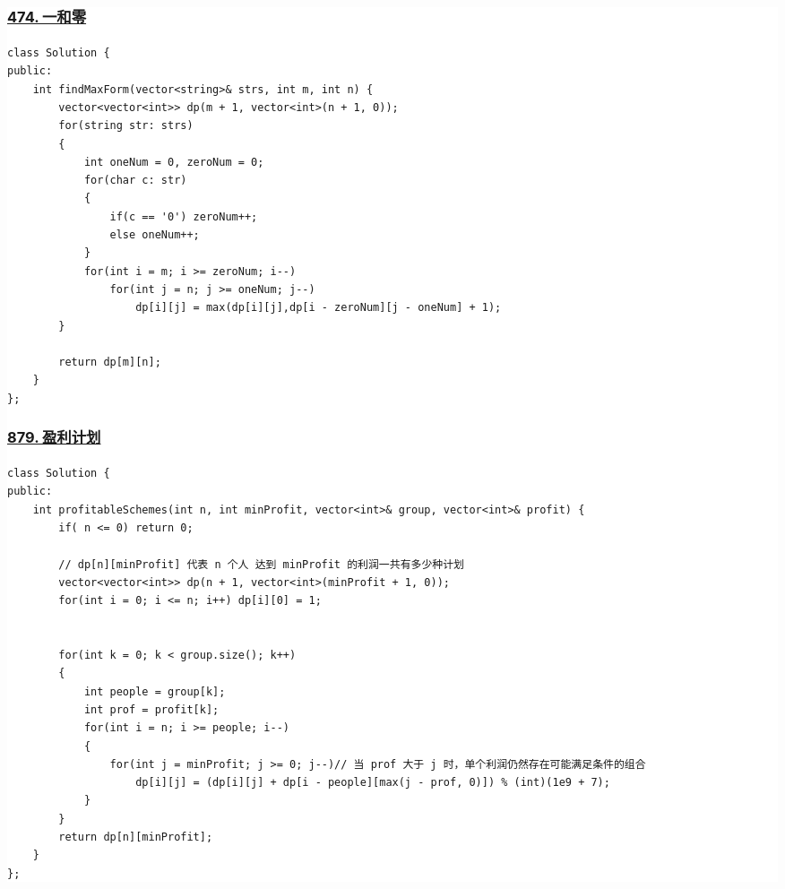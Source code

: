 <a id="474"></a>

### [474. 一和零](#TopicSummary)

```C++{.line-numbers}
class Solution {
public:
    int findMaxForm(vector<string>& strs, int m, int n) {
        vector<vector<int>> dp(m + 1, vector<int>(n + 1, 0));
        for(string str: strs)
        {
            int oneNum = 0, zeroNum = 0;
            for(char c: str)
            {
                if(c == '0') zeroNum++;
                else oneNum++;
            }
            for(int i = m; i >= zeroNum; i--)
                for(int j = n; j >= oneNum; j--)
                    dp[i][j] = max(dp[i][j],dp[i - zeroNum][j - oneNum] + 1);
        }

        return dp[m][n];
    }
};
```

<a id="879"></a>

### [879. 盈利计划](#TopicSummary)

```C++{.line-numbers}
class Solution {
public:
    int profitableSchemes(int n, int minProfit, vector<int>& group, vector<int>& profit) {
        if( n <= 0) return 0;

        // dp[n][minProfit] 代表 n 个人 达到 minProfit 的利润一共有多少种计划
        vector<vector<int>> dp(n + 1, vector<int>(minProfit + 1, 0));
        for(int i = 0; i <= n; i++) dp[i][0] = 1;


        for(int k = 0; k < group.size(); k++)
        {
            int people = group[k];
            int prof = profit[k];
            for(int i = n; i >= people; i--)
            {
                for(int j = minProfit; j >= 0; j--)// 当 prof 大于 j 时，单个利润仍然存在可能满足条件的组合
                    dp[i][j] = (dp[i][j] + dp[i - people][max(j - prof, 0)]) % (int)(1e9 + 7);
            }
        }
        return dp[n][minProfit];
    }
};
```
